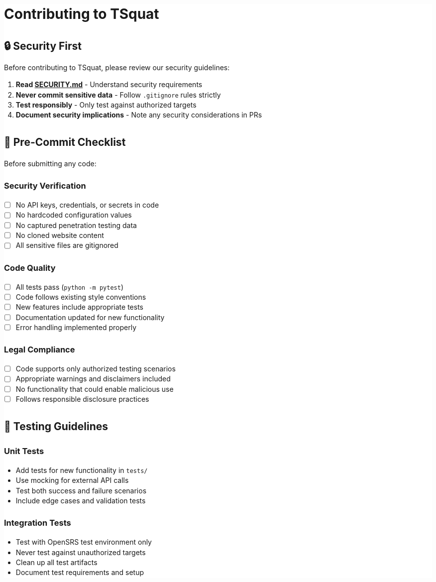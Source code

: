 # Contributing to TSquat

## 🔒 Security First

Before contributing to TSquat, please review our security guidelines:

1. **Read [SECURITY.md](SECURITY.md)** - Understand security requirements
2. **Never commit sensitive data** - Follow `.gitignore` rules strictly
3. **Test responsibly** - Only test against authorized targets
4. **Document security implications** - Note any security considerations in PRs

## 🚨 Pre-Commit Checklist

Before submitting any code:

### Security Verification
- [ ] No API keys, credentials, or secrets in code
- [ ] No hardcoded configuration values
- [ ] No captured penetration testing data
- [ ] No cloned website content
- [ ] All sensitive files are gitignored

### Code Quality
- [ ] All tests pass (`python -m pytest`)
- [ ] Code follows existing style conventions
- [ ] New features include appropriate tests
- [ ] Documentation updated for new functionality
- [ ] Error handling implemented properly

### Legal Compliance
- [ ] Code supports only authorized testing scenarios
- [ ] Appropriate warnings and disclaimers included
- [ ] No functionality that could enable malicious use
- [ ] Follows responsible disclosure practices

## 🧪 Testing Guidelines

### Unit Tests
- Add tests for new functionality in `tests/`
- Use mocking for external API calls
- Test both success and failure scenarios
- Include edge cases and validation tests

### Integration Tests
- Test with OpenSRS test environment only
- Never test against unauthorized targets
- Clean up all test artifacts
- Document test requirements and setup

